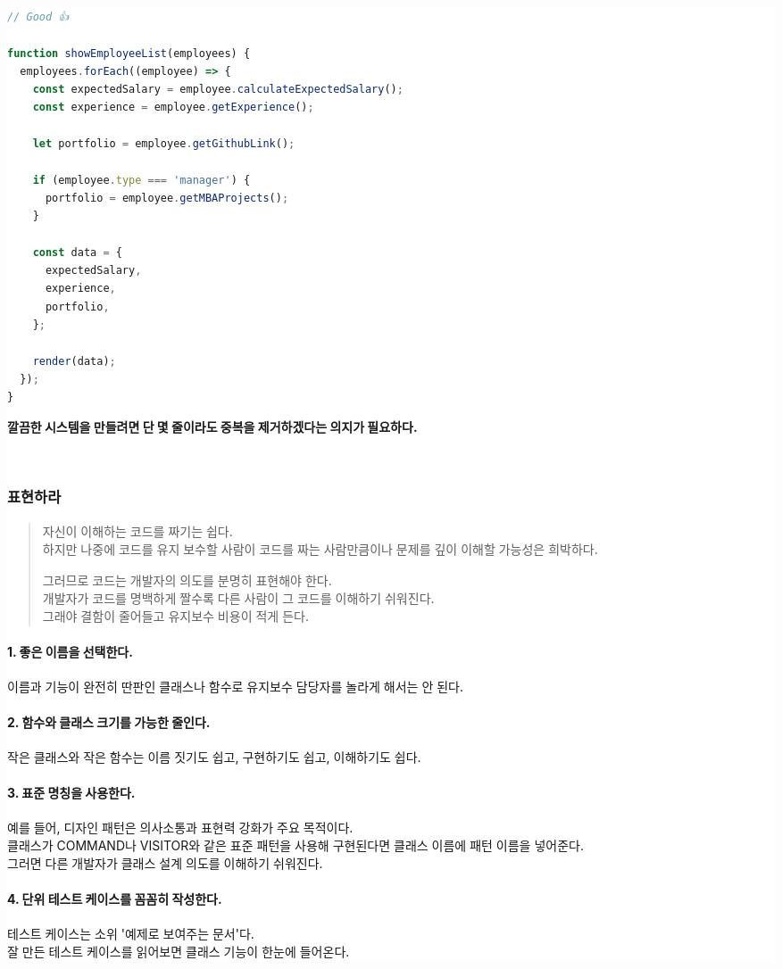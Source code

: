 ```javascript
// Good 👍

function showEmployeeList(employees) {
  employees.forEach((employee) => {
    const expectedSalary = employee.calculateExpectedSalary();
    const experience = employee.getExperience();

    let portfolio = employee.getGithubLink();

    if (employee.type === 'manager') {
      portfolio = employee.getMBAProjects();
    }

    const data = {
      expectedSalary,
      experience,
      portfolio,
    };

    render(data);
  });
}
```

**깔끔한 시스템을 만들려면 단 몇 줄이라도 중복을 제거하겠다는 의지가 필요하다.**

<br>

### 표현하라

> 자신이 이해하는 코드를 짜기는 쉽다.  
> 하지만 나중에 코드를 유지 보수할 사람이 코드를 짜는 사람만큼이나 문제를 깊이 이해할 가능성은 희박하다.
>
> 그러므로 코드는 개발자의 의도를 분명히 표현해야 한다.  
> 개발자가 코드를 명백하게 짤수록 다른 사람이 그 코드를 이해하기 쉬워진다.  
> 그래야 결함이 줄어들고 유지보수 비용이 적게 든다.

#### 1. 좋은 이름을 선택한다.

이름과 기능이 완전히 딴판인 클래스나 함수로 유지보수 담당자를 놀라게 해서는 안 된다.

#### 2. 함수와 클래스 크기를 가능한 줄인다.

작은 클래스와 작은 함수는 이름 짓기도 쉽고, 구현하기도 쉽고, 이해하기도 쉽다.

#### 3. 표준 명칭을 사용한다.

예를 들어, 디자인 패턴은 의사소통과 표현력 강화가 주요 목적이다.  
클래스가 COMMAND나 VISITOR와 같은 표준 패턴을 사용해 구현된다면 클래스 이름에 패턴 이름을 넣어준다.  
그러면 다른 개발자가 클래스 설계 의도를 이해하기 쉬워진다.

#### 4. 단위 테스트 케이스를 꼼꼼히 작성한다.

테스트 케이스는 소위 '예제로 보여주는 문서'다.  
잘 만든 테스트 케이스를 읽어보면 클래스 기능이 한눈에 들어온다.

